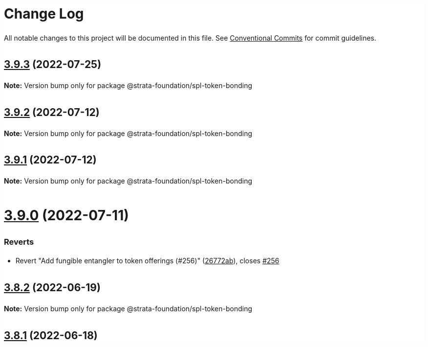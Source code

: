 # Change Log

All notable changes to this project will be documented in this file.
See [Conventional Commits](https://conventionalcommits.org) for commit guidelines.

## [3.9.3](https://github.com/StrataFoundation/strata/compare/v3.9.2...v3.9.3) (2022-07-25)

**Note:** Version bump only for package @strata-foundation/spl-token-bonding





## [3.9.2](https://github.com/StrataFoundation/strata/compare/v3.9.1...v3.9.2) (2022-07-12)

**Note:** Version bump only for package @strata-foundation/spl-token-bonding





## [3.9.1](https://github.com/StrataFoundation/strata/compare/v3.9.0...v3.9.1) (2022-07-12)

**Note:** Version bump only for package @strata-foundation/spl-token-bonding





# [3.9.0](https://github.com/StrataFoundation/strata/compare/v3.8.2...v3.9.0) (2022-07-11)


### Reverts

* Revert "Add fungible entangler to token offerings (#256)" ([26772ab](https://github.com/StrataFoundation/strata/commit/26772ab1c78390c1e563d9d2102b8b250d145e0a)), closes [#256](https://github.com/StrataFoundation/strata/issues/256)





## [3.8.2](https://github.com/StrataFoundation/strata/compare/v3.8.1...v3.8.2) (2022-06-19)

**Note:** Version bump only for package @strata-foundation/spl-token-bonding





## [3.8.1](https://github.com/StrataFoundation/strata/compare/v3.8.0...v3.8.1) (2022-06-18)

